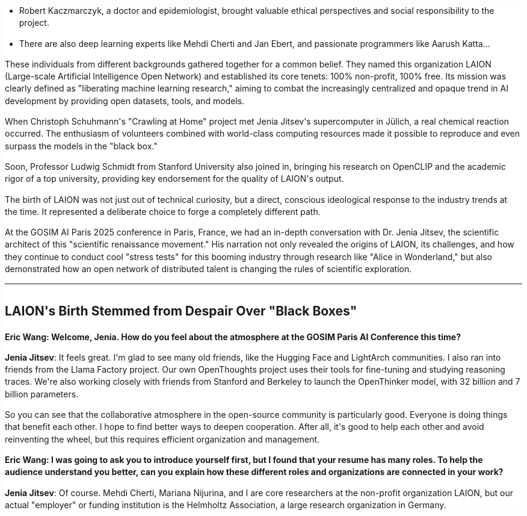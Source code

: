 * Robert Kaczmarczyk, a doctor and epidemiologist, brought valuable ethical perspectives and social responsibility to the project.

* There are also deep learning experts like Mehdi Cherti and Jan Ebert, and passionate programmers like Aarush Katta…

These individuals from different backgrounds gathered together for a common belief. They named this organization LAION (Large-scale Artificial Intelligence Open Network) and established its core tenets: 100% non-profit, 100% free. Its mission was clearly defined as "liberating machine learning research," aiming to combat the increasingly centralized and opaque trend in AI development by providing open datasets, tools, and models.

When Christoph Schuhmann's "Crawling at Home" project met Jenia Jitsev's supercomputer in Jülich, a real chemical reaction occurred. The enthusiasm of volunteers combined with world-class computing resources made it possible to reproduce and even surpass the models in the "black box."

Soon, Professor Ludwig Schmidt from Stanford University also joined in, bringing his research on OpenCLIP and the academic rigor of a top university, providing key endorsement for the quality of LAION's output.

The birth of LAION was not just out of technical curiosity, but a direct, conscious ideological response to the industry trends at the time. It represented a deliberate choice to forge a completely different path.

At the GOSIM AI Paris 2025 conference in Paris, France, we had an in-depth conversation with Dr. Jenia Jitsev, the scientific architect of this "scientific renaissance movement." His narration not only revealed the origins of LAION, its challenges, and how they continue to conduct cool "stress tests" for this booming industry through research like "Alice in Wonderland," but also demonstrated how an open network of distributed talent is changing the rules of scientific exploration.

---

## LAION's Birth Stemmed from Despair Over "Black Boxes"

**Eric Wang: Welcome, Jenia. How do you feel about the atmosphere at the GOSIM Paris AI Conference this time?**

**Jenia Jitsev**: It feels great. I'm glad to see many old friends, like the Hugging Face and LightArch communities. I also ran into friends from the Llama Factory project. Our own OpenThoughts project uses their tools for fine-tuning and studying reasoning traces. We're also working closely with friends from Stanford and Berkeley to launch the OpenThinker model, with 32 billion and 7 billion parameters.

So you can see that the collaborative atmosphere in the open-source community is particularly good. Everyone is doing things that benefit each other. I hope to find better ways to deepen cooperation. After all, it's good to help each other and avoid reinventing the wheel, but this requires efficient organization and management.

**Eric Wang: I was going to ask you to introduce yourself first, but I found that your resume has many roles. To help the audience understand you better, can you explain how these different roles and organizations are connected in your work?**

**Jenia Jitsev**: Of course. Mehdi Cherti, Mariana Nijurina, and I are core researchers at the non-profit organization LAION, but our actual "employer" or funding institution is the Helmholtz Association, a large research organization in Germany.
